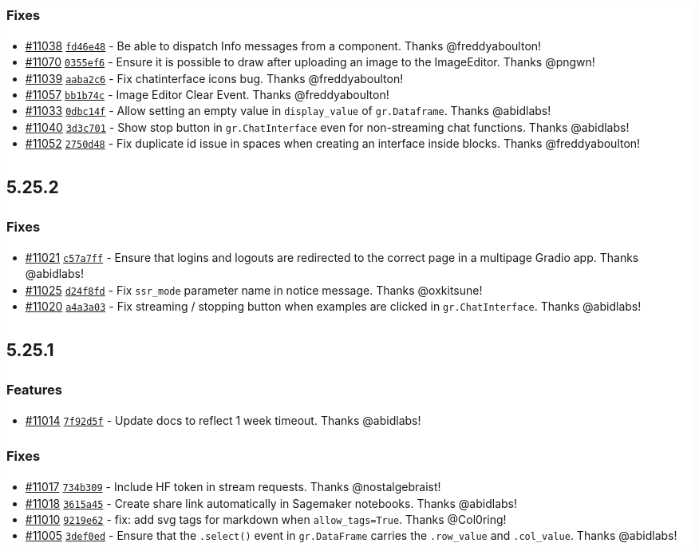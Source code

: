 ### Fixes

- [#11038](https://github.com/gradio-app/gradio/pull/11038) [`fd46e48`](https://github.com/gradio-app/gradio/commit/fd46e48f516a2907c469c7a6d3e67ae9f7068b29) - Be able to dispatch Info messages from a component.  Thanks @freddyaboulton!
- [#11070](https://github.com/gradio-app/gradio/pull/11070) [`0355ef6`](https://github.com/gradio-app/gradio/commit/0355ef644577791749499c64840bad5947764dc8) - Ensure it is possible to draw after uploading an image to the ImageEditor.  Thanks @pngwn!
- [#11039](https://github.com/gradio-app/gradio/pull/11039) [`aaba2c6`](https://github.com/gradio-app/gradio/commit/aaba2c6358692c9e25a193f92f02069179052837) - Fix chatinterface icons bug.  Thanks @freddyaboulton!
- [#11057](https://github.com/gradio-app/gradio/pull/11057) [`bb1b74c`](https://github.com/gradio-app/gradio/commit/bb1b74cb62208f1cc05b91902cd541f36a1f9b01) - Image Editor Clear Event.  Thanks @freddyaboulton!
- [#11033](https://github.com/gradio-app/gradio/pull/11033) [`0dbc14f`](https://github.com/gradio-app/gradio/commit/0dbc14fa867ef57a2f810e0b869b7d13d98f2544) - Allow setting an empty value in `display_value` of `gr.Dataframe`.  Thanks @abidlabs!
- [#11040](https://github.com/gradio-app/gradio/pull/11040) [`3d3c701`](https://github.com/gradio-app/gradio/commit/3d3c701c46628898dee939629f57fcd3bc6c04c8) - Show stop button in `gr.ChatInterface` even for non-streaming chat functions.  Thanks @abidlabs!
- [#11052](https://github.com/gradio-app/gradio/pull/11052) [`2750d48`](https://github.com/gradio-app/gradio/commit/2750d485450f7de9b8d01144b939893e39c8397e) - Fix duplicate id issue in spaces when creating an interface inside blocks.  Thanks @freddyaboulton!

## 5.25.2

### Fixes

- [#11021](https://github.com/gradio-app/gradio/pull/11021) [`c57a7ff`](https://github.com/gradio-app/gradio/commit/c57a7ff659ecea1bc540b359446aefd19f06085a) - Ensure that logins and logouts are redirected to the correct page in a multipage Gradio app.  Thanks @abidlabs!
- [#11025](https://github.com/gradio-app/gradio/pull/11025) [`d24f8fd`](https://github.com/gradio-app/gradio/commit/d24f8fdc9da889e94f094f8bedbc7b8475e3acb7) - Fix `ssr_mode` parameter name in notice message.  Thanks @oxkitsune!
- [#11020](https://github.com/gradio-app/gradio/pull/11020) [`a4a3a03`](https://github.com/gradio-app/gradio/commit/a4a3a03d513c3df8a85c2742be34b80bcf406496) - Fix streaming / stopping button when examples are clicked in `gr.ChatInterface`.  Thanks @abidlabs!

## 5.25.1

### Features

- [#11014](https://github.com/gradio-app/gradio/pull/11014) [`7f92d5f`](https://github.com/gradio-app/gradio/commit/7f92d5ff7b39ea973bc17027ec8c158d3e376b87) - Update docs to reflect 1 week timeout.  Thanks @abidlabs!

### Fixes

- [#11017](https://github.com/gradio-app/gradio/pull/11017) [`734b309`](https://github.com/gradio-app/gradio/commit/734b3099d79647695e635d87726666d4b28d1bcf) - Include HF token in stream requests.  Thanks @nostalgebraist!
- [#11018](https://github.com/gradio-app/gradio/pull/11018) [`3615a45`](https://github.com/gradio-app/gradio/commit/3615a454eb8cf5f758743494a15ce8af2fe16278) - Create share link automatically in Sagemaker notebooks.  Thanks @abidlabs!
- [#11010](https://github.com/gradio-app/gradio/pull/11010) [`9219e62`](https://github.com/gradio-app/gradio/commit/9219e62cd21243fd9f5abecbe991e3b29039c76e) - fix: add svg tags for markdown when `allow_tags=True`.  Thanks @Col0ring!
- [#11005](https://github.com/gradio-app/gradio/pull/11005) [`3def0ed`](https://github.com/gradio-app/gradio/commit/3def0ed9edc5a9194d69456948324ec4e2740b7d) - Ensure that the `.select()` event in `gr.DataFrame` carries the `.row_value` and `.col_value`.  Thanks @abidlabs!
